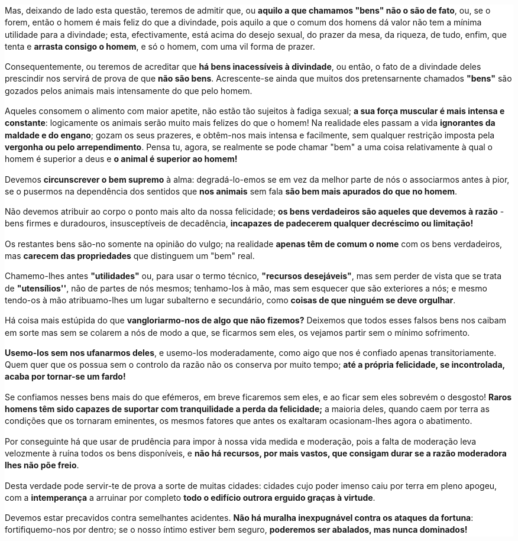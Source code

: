 Mas, deixando de lado esta questão, teremos de admitir que, ou **aquilo a que chamamos "bens" não o são de fato**, ou, se o forem, então o homem é mais feliz do que a divindade, pois aquilo a que o comum dos homens dá valor não tem a mínima utilidade para a divindade; esta, efectivamente, está acima do desejo sexual, do prazer da mesa, da riqueza, de tudo, enfim, que tenta e **arrasta consigo o homem**, e só o homem, com uma vil forma de prazer. 

Consequentemente, ou teremos de acreditar que **há bens inacessíveis à divindade**, ou então, o fato de a divindade deles prescindir nos servirá de prova de que **não são bens**. Acrescente-se ainda que muitos dos pretensarnente chamados **"bens"** são gozados pelos animais mais intensamente do que pelo homem. 

Aqueles consomem o alimento com maior apetite, não estão tão sujeitos à fadiga sexual; **a sua força muscular é mais intensa e constante**: logicamente os animais serão muito mais felizes do que o homem! Na realidade eles passam a vida **ignorantes da maldade e do engano**; gozam os seus prazeres, e obtêm-nos mais intensa e facilmente, sem qualquer restrição imposta pela **vergonha ou pelo arrependimento**. Pensa tu, agora, se realmente se pode chamar "bem" a uma coisa relativamente à qual o homem é superior a deus e **o animal é superior ao homem!**

Devemos **circunscrever o bem supremo** à alma: degradá-lo-emos se em vez da melhor parte de nós o associarmos antes à pior, se o pusermos na dependência dos sentidos que **nos animais** sem fala **são bem mais apurados do que no homem**. 

Não devemos atribuir ao corpo o ponto mais alto da nossa felicidade; **os bens verdadeiros são aqueles que devemos à razão** - bens firmes e duradouros, insusceptíveis de decadência, **incapazes de padecerem qualquer decréscimo ou limitação!** 

Os restantes bens são-no somente na opinião do vulgo; na realidade **apenas têm de comum o nome** com os bens verdadeiros, mas **carecem das propriedades** que distinguem um "bem" real. 

Chamemo-lhes antes **"utilidades"** ou, para usar o termo técnico, **"recursos desejáveis"**, mas sem perder de vista que se trata de **"utensílios''**, não de partes de nós mesmos; tenhamo-los à mão, mas sem esquecer que são exteriores a nós; e mesmo tendo-os à mão atribuamo-lhes um lugar subalterno e secundário, como **coisas de que ninguém se deve orgulhar**. 

Há coisa mais estúpida do que **vangloriarmo-nos de algo que não fizemos?** Deixemos que todos esses falsos bens nos caibam em sorte mas sem se colarem a nós de modo a que, se ficarmos sem eles, os vejamos partir sem o mínimo sofrimento. 

**Usemo-los sem nos ufanarmos deles**, e usemo-los moderadamente, como aigo que nos é confiado apenas transitoriamente. Quem quer que os possua sem o controlo da razão não os conserva por muito tempo; **até a própria felicidade, se incontrolada, acaba por tornar-se um fardo!** 

Se confiamos nesses bens mais do que efémeros, em breve ficaremos sem eles, e ao ficar sem eles sobrevém o desgosto! **Raros homens têm sido capazes de suportar com tranquilidade a perda da felicidade;** a maioria deles, quando caem por terra as condições que os tornaram eminentes, os mesmos fatores que antes os exaltaram ocasionam-lhes agora o abatimento.

Por conseguinte há que usar de prudência para impor à nossa vida medida e moderação, pois a falta de moderação leva velozmente à ruína todos os bens disponíveis, e **não há recursos, por mais vastos, que consigam durar se a razão moderadora lhes não põe freio**. 

Desta verdade pode servir-te de prova a sorte de muitas cidades: cidades cujo poder imenso caiu por terra em pleno apogeu, com a **intemperança** a arruinar por completo **todo o edifício outrora erguido graças à virtude**. 

Devemos estar precavidos contra semelhantes acidentes. **Não há muralha inexpugnável contra os ataques da fortuna**: fortifiquemo-nos por dentro; se o nosso íntimo estiver bem seguro, **poderemos ser abalados, mas nunca dominados!**

